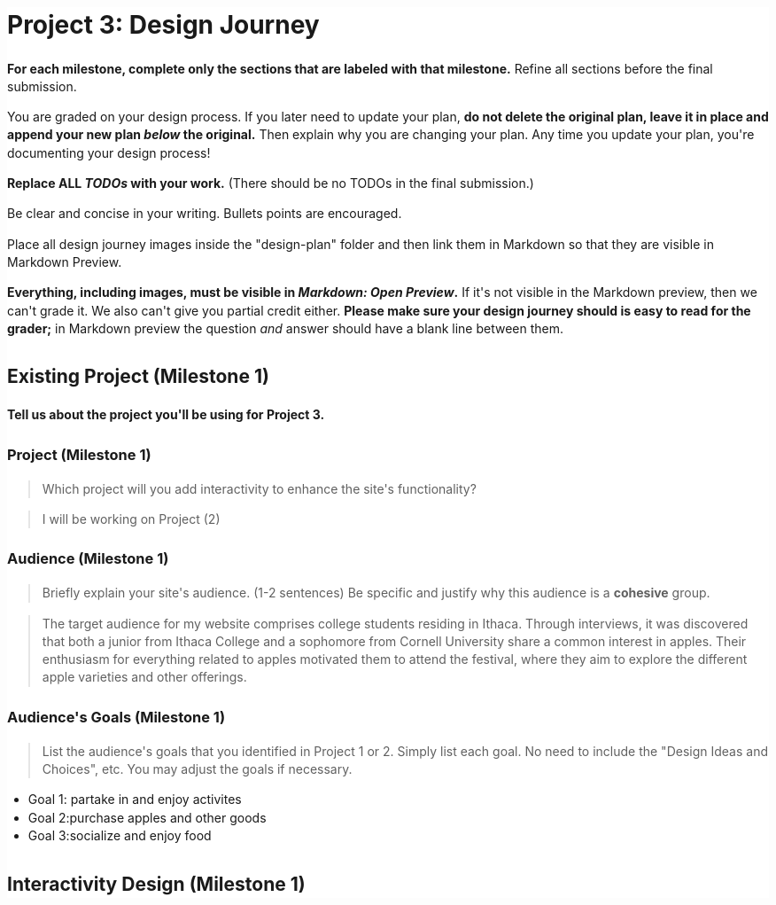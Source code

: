 # Project 3: Design Journey

**For each milestone, complete only the sections that are labeled with that milestone.** Refine all sections before the final submission.

You are graded on your design process. If you later need to update your plan, **do not delete the original plan, leave it in place and append your new plan _below_ the original.** Then explain why you are changing your plan. Any time you update your plan, you're documenting your design process!

**Replace ALL _TODOs_ with your work.** (There should be no TODOs in the final submission.)

Be clear and concise in your writing. Bullets points are encouraged.

Place all design journey images inside the "design-plan" folder and then link them in Markdown so that they are visible in Markdown Preview.

**Everything, including images, must be visible in _Markdown: Open Preview_.** If it's not visible in the Markdown preview, then we can't grade it. We also can't give you partial credit either. **Please make sure your design journey should is easy to read for the grader;** in Markdown preview the question _and_ answer should have a blank line between them.


## Existing Project (Milestone 1)

**Tell us about the project you'll be using for Project 3.**

### Project (Milestone 1)
> Which project will you add interactivity to enhance the site's functionality?

> I will be working on Project (2)


### Audience (Milestone 1)
> Briefly explain your site's audience. (1-2 sentences)
> Be specific and justify why this audience is a **cohesive** group.

> The target audience for my website comprises college students residing in Ithaca. Through interviews, it was discovered that both  a junior from Ithaca College and a sophomore from Cornell University share a common interest in apples. Their enthusiasm for everything related to apples motivated them to attend the festival, where they aim to explore the different apple varieties and other offerings.


### Audience's Goals (Milestone 1)
> List the audience's goals that you identified in Project 1 or 2.
> Simply list each goal. No need to include the "Design Ideas and Choices", etc.
> You may adjust the goals if necessary.

- Goal 1: partake in and enjoy activites
- Goal 2:purchase apples and other goods
- Goal 3:socialize and enjoy food



## Interactivity Design (Milestone 1)
